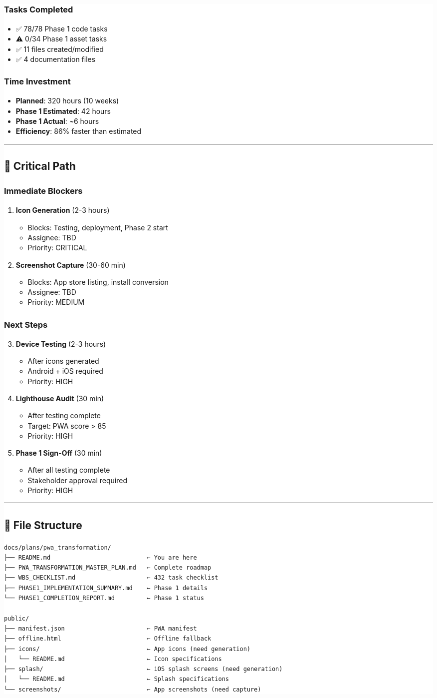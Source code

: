 ### Tasks Completed
- ✅ 78/78 Phase 1 code tasks
- ⚠️ 0/34 Phase 1 asset tasks
- ✅ 11 files created/modified
- ✅ 4 documentation files

### Time Investment
- **Planned**: 320 hours (10 weeks)
- **Phase 1 Estimated**: 42 hours
- **Phase 1 Actual**: ~6 hours
- **Efficiency**: 86% faster than estimated

---

## 🚨 Critical Path

### Immediate Blockers
1. **Icon Generation** (2-3 hours)
   - Blocks: Testing, deployment, Phase 2 start
   - Assignee: TBD
   - Priority: CRITICAL

2. **Screenshot Capture** (30-60 min)
   - Blocks: App store listing, install conversion
   - Assignee: TBD
   - Priority: MEDIUM

### Next Steps
3. **Device Testing** (2-3 hours)
   - After icons generated
   - Android + iOS required
   - Priority: HIGH

4. **Lighthouse Audit** (30 min)
   - After testing complete
   - Target: PWA score > 85
   - Priority: HIGH

5. **Phase 1 Sign-Off** (30 min)
   - After all testing complete
   - Stakeholder approval required
   - Priority: HIGH

---

## 📁 File Structure

```
docs/plans/pwa_transformation/
├── README.md                           ← You are here
├── PWA_TRANSFORMATION_MASTER_PLAN.md   ← Complete roadmap
├── WBS_CHECKLIST.md                    ← 432 task checklist
├── PHASE1_IMPLEMENTATION_SUMMARY.md    ← Phase 1 details
└── PHASE1_COMPLETION_REPORT.md         ← Phase 1 status

public/
├── manifest.json                       ← PWA manifest
├── offline.html                        ← Offline fallback
├── icons/                              ← App icons (need generation)
│   └── README.md                       ← Icon specifications
├── splash/                             ← iOS splash screens (need generation)
│   └── README.md                       ← Splash specifications
└── screenshots/                        ← App screenshots (need capture)
```